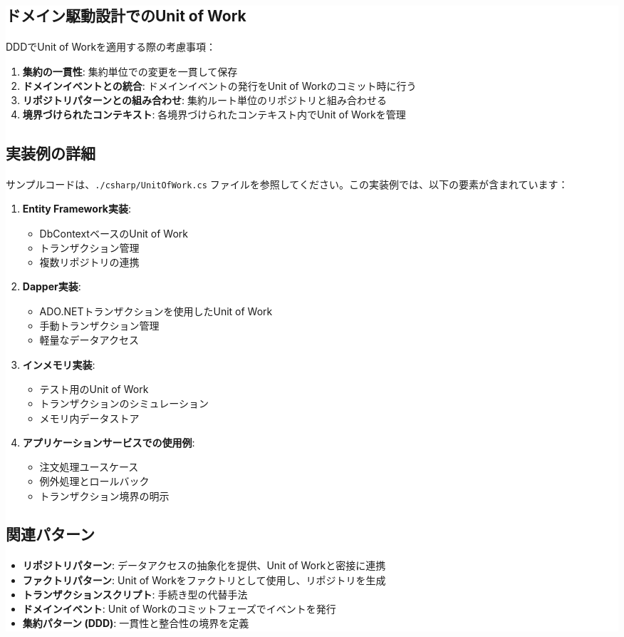 ## ドメイン駆動設計でのUnit of Work

DDDでUnit of Workを適用する際の考慮事項：

1. **集約の一貫性**: 集約単位での変更を一貫して保存
2. **ドメインイベントとの統合**: ドメインイベントの発行をUnit of Workのコミット時に行う
3. **リポジトリパターンとの組み合わせ**: 集約ルート単位のリポジトリと組み合わせる
4. **境界づけられたコンテキスト**: 各境界づけられたコンテキスト内でUnit of Workを管理

## 実装例の詳細

サンプルコードは、`./csharp/UnitOfWork.cs` ファイルを参照してください。この実装例では、以下の要素が含まれています：

1. **Entity Framework実装**:
   - DbContextベースのUnit of Work
   - トランザクション管理
   - 複数リポジトリの連携

2. **Dapper実装**:
   - ADO.NETトランザクションを使用したUnit of Work
   - 手動トランザクション管理
   - 軽量なデータアクセス

3. **インメモリ実装**:
   - テスト用のUnit of Work
   - トランザクションのシミュレーション
   - メモリ内データストア

4. **アプリケーションサービスでの使用例**:
   - 注文処理ユースケース
   - 例外処理とロールバック
   - トランザクション境界の明示

## 関連パターン

- **リポジトリパターン**: データアクセスの抽象化を提供、Unit of Workと密接に連携
- **ファクトリパターン**: Unit of Workをファクトリとして使用し、リポジトリを生成
- **トランザクションスクリプト**: 手続き型の代替手法
- **ドメインイベント**: Unit of Workのコミットフェーズでイベントを発行
- **集約パターン (DDD)**: 一貫性と整合性の境界を定義
